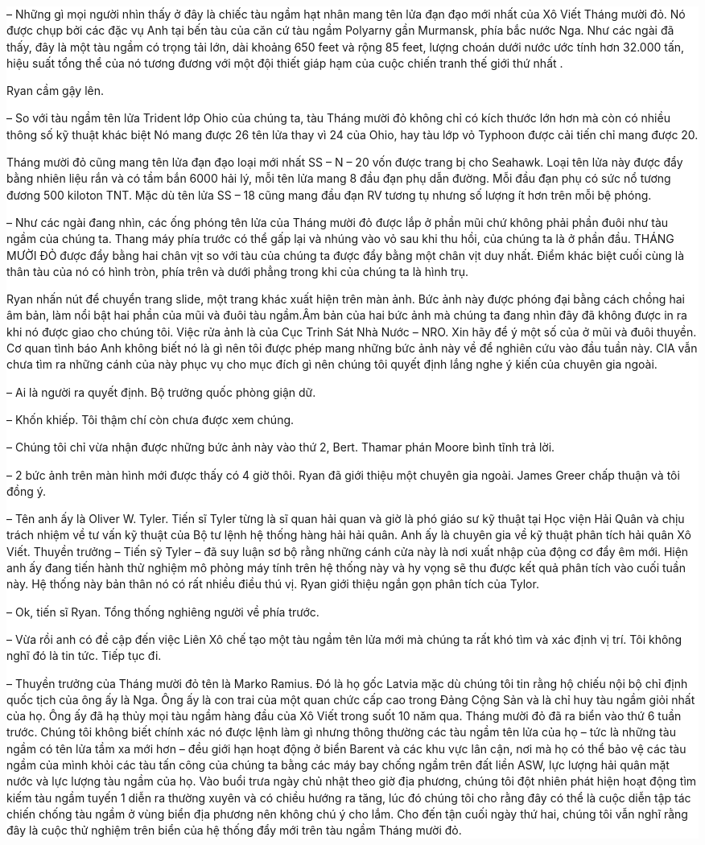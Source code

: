 – Những gì mọi người nhìn thấy ở đây là chiếc tàu ngầm hạt nhân mang tên lửa đạn đạo mới nhất của Xô Viết Tháng mười đỏ. Nó được chụp bởi các đặc vụ Anh tại bến tàu của căn cứ tàu ngầm Polyarny gần Murmansk, phía bắc nước Nga. Như các ngài đã thấy, đây là một tàu ngầm có trọng tải lớn, dài khoảng 650 feet và rộng 85 feet, lượng choán dưới nước ước tính hơn 32.000 tấn, hiệu suất tổng thể của nó tương đương với một đội thiết giáp hạm của cuộc chiến tranh thế giới thứ nhất .

Ryan cầm gậy lên.

– So với tàu ngầm tên lửa Trident lớp Ohio của chúng ta, tàu Tháng mười đỏ không chỉ có kích thước lớn hơn mà còn có nhiều thông số kỹ thuật khác biệt Nó mang được 26 tên lửa thay vì 24 của Ohio, hay tàu lớp vỏ Typhoon được cải tiến chỉ mang được 20.

Tháng mười đỏ cũng mang tên lửa đạn đạo loại mới nhất SS – N – 20 vốn được trang bị cho Seahawk. Loại tên lửa này được đẩy bằng nhiên liệu rắn và có tầm bắn 6000 hải lý, mỗi tên lửa mang 8 đầu đạn phụ dẫn đường. Mỗi đầu đạn phụ có sức nổ tương đương 500 kiloton TNT. Mặc dù tên lửa SS – 18 cũng mang đầu đạn RV tương tụ nhưng số lượng ít hơn trên mỗi bệ phóng.

– Như các ngài đang nhìn, các ống phóng tên lửa của Tháng mười đỏ được lắp ở phần mũi chứ không phải phần đuôi như tàu ngầm của chúng ta. Thang máy phía trước có thể gấp lại và nhúng vào vỏ sau khi thu hồi, của chúng ta là ở phần đầu. THÁNG MƯỜI ĐỎ được đẩy bằng hai chân vịt so với tàu của chúng ta được đẩy bằng một chân vịt duy nhất. Điểm khác biệt cuối cùng là thân tàu của nó có hình tròn, phía trên và dưới phẳng trong khi của chúng ta là hình trụ.

Ryan nhấn nút để chuyển trang slide, một trang khác xuất hiện trên màn ảnh. Bức ảnh này được phóng đại bằng cách chồng hai âm bản, làm nổi bật hai phần của mũi và đuôi tàu ngầm.Âm bản của hai bức ảnh mà chúng ta đang nhìn đây đã không được in ra khi nó được giao cho chúng tôi. Việc rửa ảnh là của Cục Trinh Sát Nhà Nước – NRO. Xin hãy để ý một số của ở mũi và đuôi thuyền. Cơ quan tình báo Anh không biết nó là gì nên tôi được phép mang những bức ảnh này về để nghiên cứu vào đầu tuần này. CIA vẫn chưa tìm ra những cánh của này phục vụ cho mục đích gì nên chúng tôi quyết định lắng nghe ý kiến của chuyên gia ngoài.

– Ai là người ra quyết định. Bộ trưởng quốc phòng giận dữ.

– Khốn khiếp. Tôi thậm chí còn chưa được xem chúng.

– Chúng tôi chỉ vừa nhận được những bức ảnh này vào thứ 2, Bert. Thamar phán Moore bình tĩnh trả lời.

– 2 bức ảnh trên màn hình mới được thấy có 4 giờ thôi. Ryan đã giới thiệu một chuyên gia ngoài. James Greer chấp thuận và tôi đồng ý.

– Tên anh ấy là Oliver W. Tyler. Tiến sĩ Tyler từng là sĩ quan hải quan và giờ là phó giáo sư kỹ thuật tại Học viện Hải Quân và chịu trách nhiệm về tư vấn kỹ thuật của Bộ tư lệnh hệ thống hàng hải hải quân. Anh ấy là chuyên gia về kỹ thuật phân tích hải quân Xô Viết. Thuyền trưởng – Tiến sỹ Tyler – đã suy luận sơ bộ rằng những cánh cửa này là nơi xuất nhập của động cơ đẩy êm mới. Hiện anh ấy đang tiến hành thử nghiệm mô phỏng máy tính trên hệ thống này và hy vọng sẽ thu được kết quả phân tích vào cuối tuần này. Hệ thống này bản thân nó có rất nhiều điều thú vị. Ryan giới thiệu ngắn gọn phân tích của Tylor.

– Ok, tiến sĩ Ryan. Tổng thống nghiêng người về phía trước.

– Vừa rồi anh có đề cập đến việc Liên Xô chế tạo một tàu ngầm tên lửa mới mà chúng ta rất khó tìm và xác định vị trí. Tôi không nghĩ đó là tin tức. Tiếp tục đi.

– Thuyền trưởng của Tháng mười đỏ tên là Marko Ramius. Đó là họ gốc Latvia mặc dù chúng tôi tin rằng hộ chiếu nội bộ chỉ định quốc tịch của ông ấy là Nga. Ông ấy là con trai của một quan chức cấp cao trong Đảng Cộng Sản và là chỉ huy tàu ngầm giỏi nhất của họ. Ông ấy đã hạ thủy mọi tàu ngầm hàng đầu của Xô Viết trong suốt 10 năm qua. Tháng mười đỏ đã ra biển vào thứ 6 tuần trước. Chúng tôi không biết chính xác nó được lệnh làm gì nhưng thông thường các tàu ngầm tên lửa của họ – tức là những tàu ngầm có tên lửa tầm xa mới hơn – đều giới hạn hoạt động ở biển Barent và các khu vực lân cận, nơi mà họ có thể bảo vệ các tàu ngầm của mình khỏi các tàu tấn công của chúng ta bằng các máy bay chống ngầm trên đất liền ASW, lực lượng hải quân mặt nước và lực lượng tàu ngầm của họ. Vào buổi trưa ngày chủ nhật theo giờ địa phương, chúng tôi đột nhiên phát hiện hoạt động tìm kiếm tàu ngầm tuyến 1 diễn ra thường xuyên và có chiều hướng ra tăng, lúc đó chúng tôi cho rằng đây có thể là cuộc diễn tập tác chiến chống tàu ngầm ở vùng biển địa phương nên không chú ý cho lắm. Cho đến tận cuối ngày thứ hai, chúng tôi vẫn nghĩ rằng đây là cuộc thử nghiệm trên biển của hệ thống đẩy mới trên tàu ngầm Tháng mười đỏ.
